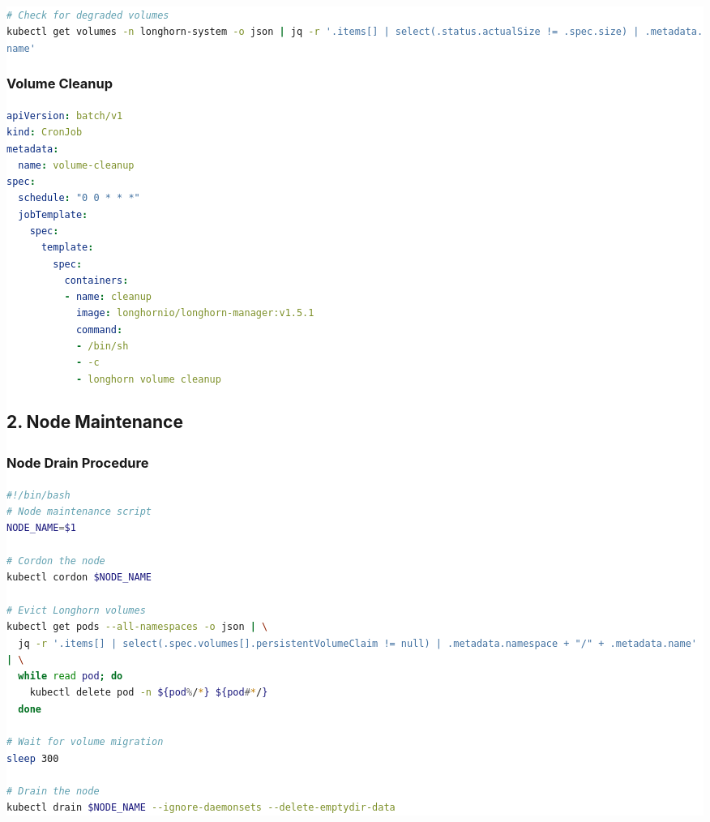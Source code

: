 ```bash
# Check for degraded volumes
kubectl get volumes -n longhorn-system -o json | jq -r '.items[] | select(.status.actualSize != .spec.size) | .metadata.name'
```

### Volume Cleanup
```yaml
apiVersion: batch/v1
kind: CronJob
metadata:
  name: volume-cleanup
spec:
  schedule: "0 0 * * *"
  jobTemplate:
    spec:
      template:
        spec:
          containers:
          - name: cleanup
            image: longhornio/longhorn-manager:v1.5.1
            command:
            - /bin/sh
            - -c
            - longhorn volume cleanup
```

## 2. Node Maintenance

### Node Drain Procedure
```bash
#!/bin/bash
# Node maintenance script
NODE_NAME=$1

# Cordon the node
kubectl cordon $NODE_NAME

# Evict Longhorn volumes
kubectl get pods --all-namespaces -o json | \
  jq -r '.items[] | select(.spec.volumes[].persistentVolumeClaim != null) | .metadata.namespace + "/" + .metadata.name' | \
  while read pod; do
    kubectl delete pod -n ${pod%/*} ${pod#*/}
  done

# Wait for volume migration
sleep 300

# Drain the node
kubectl drain $NODE_NAME --ignore-daemonsets --delete-emptydir-data
```
